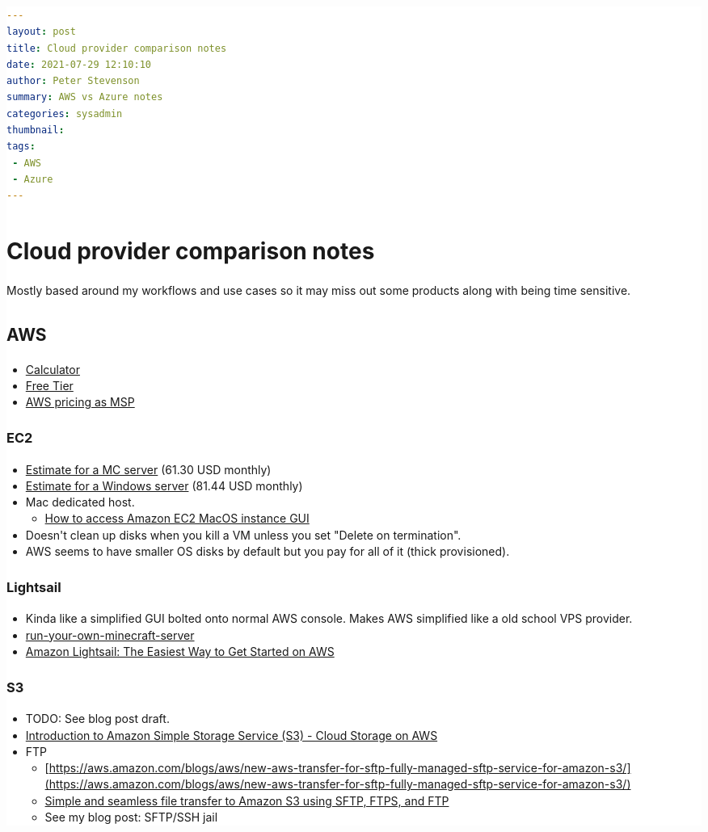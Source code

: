 ```yaml
---
layout: post
title: Cloud provider comparison notes
date: 2021-07-29 12:10:10
author: Peter Stevenson
summary: AWS vs Azure notes
categories: sysadmin
thumbnail:
tags:
 - AWS
 - Azure
---
```


# Cloud provider comparison notes

Mostly based around my workflows and use cases so it may miss out some products along with being time sensitive. 

## AWS

* [Calculator](https://calculator.aws/#/createCalculator)
* [Free Tier](https://aws.amazon.com/free/)
* [AWS pricing as MSP](https://www.reddit.com/r/msp/comments/99zjxs/aws_pricing_as_msp/e4saqqj/?utm_source=share&utm_medium=web2x&context=3)

### EC2

* [Estimate for a MC server](https://calculator.aws/#/estimate?id=79c40fb3d8634a44c35f9083db08d127b2fc7195) (61.30 USD monthly)
* [Estimate for a Windows server](https://calculator.aws/#/estimate?id=0190475dcf932284a083ec6cd6b094adc4640c72) (81.44 USD monthly)
* Mac dedicated host.
	* [How to access Amazon EC2 MacOS instance GUI](https://www.youtube.com/watch?v=c46ifRWVLyc)
* Doesn't clean up disks when you kill a VM unless you set "Delete on termination".
* AWS seems to have smaller OS disks by default but you pay for all of it (thick provisioned).

### Lightsail

* Kinda like a simplified GUI bolted onto normal AWS console. Makes AWS simplified like a old school VPS provider.
* [run-your-own-minecraft-server](https://aws.amazon.com/getting-started/hands-on/run-your-own-minecraft-server/)
* [Amazon Lightsail: The Easiest Way to Get Started on AWS](https://www.youtube.com/watch?v=taMlabDBO58)

### S3

* TODO: See blog post draft.
* [Introduction to Amazon Simple Storage Service (S3) - Cloud Storage on AWS](https://www.youtube.com/watch?v=77lMCiiMilo)
* FTP
	* [https://aws.amazon.com/blogs/aws/new-aws-transfer-for-sftp-fully-managed-sftp-service-for-amazon-s3/](https://aws.amazon.com/blogs/aws/new-aws-transfer-for-sftp-fully-managed-sftp-service-for-amazon-s3/)
	* [Simple and seamless file transfer to Amazon S3 using SFTP, FTPS, and FTP](https://aws.amazon.com/aws-transfer-family/?whats-new-cards.sort-by=item.additionalFields.postDateTime&whats-new-cards.sort-order=desc)
	* See my blog post: SFTP/SSH jail
